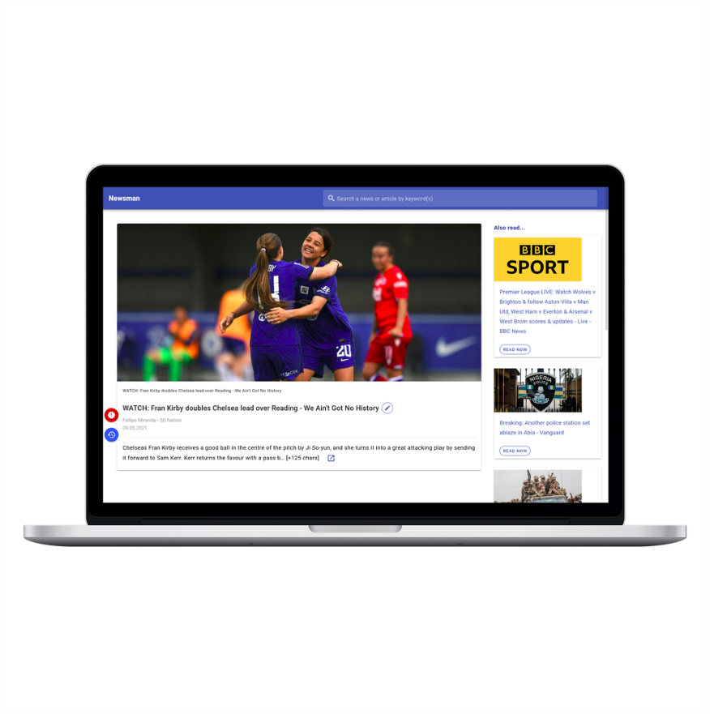 [![News man on a desktop](newsman/newsman-detail-lg_macbookpro15_front.png "Newsman headlines page on a desktop")](https://github.com/navendu-pottekkat/awesome-readme/blob/master/newsman/newsman-detail-lg_macbookpro15_front.png)
